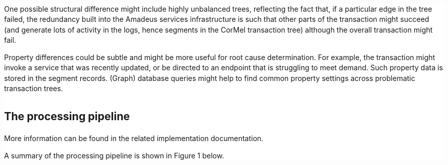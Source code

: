 One possible structural difference might include highly unbalanced trees,
reflecting the fact that, if a particular edge in the tree failed, the
redundancy built into the Amadeus services infrastructure is such that other
parts of the transaction might succeed (and generate lots of activity in the
logs, hence segments in the CorMel transaction tree) although the overall
transaction might fail.

Property differences could be subtle and might be more useful for root cause
determination. For example, the transaction might invoke a service that was
recently updated, or be directed to an endpoint that is struggling to meet
demand. Such property data is stored in the segment records. (Graph) database
queries might help to find common property settings across problematic
transaction trees.

## The processing pipeline

More information can be found in the related implementation documentation.

A summary of the processing pipeline is shown in Figure 1 below. 
